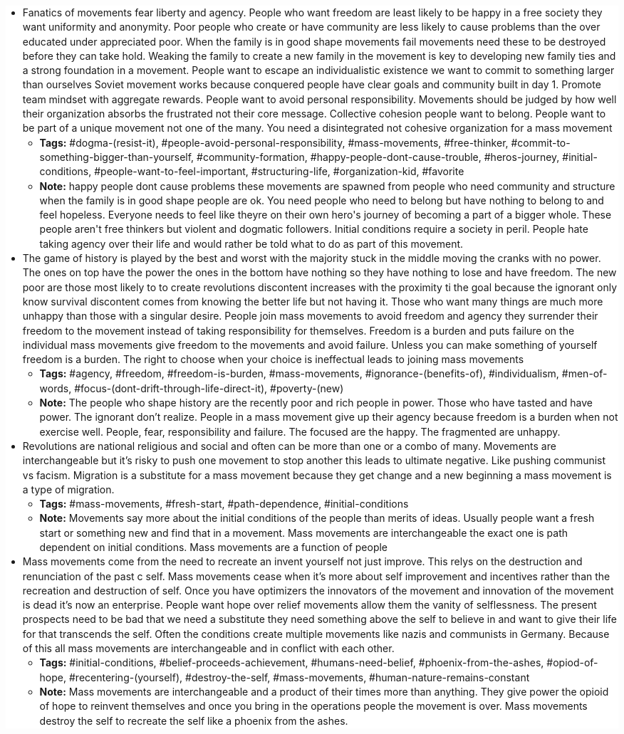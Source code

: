 - Fanatics of movements fear liberty and agency. People who want freedom are least likely to be happy in a free society they want uniformity and anonymity. Poor people who create or have community are less likely to cause problems than the over educated under appreciated poor. When the family is in good shape movements fail movements need these to be destroyed before they can take hold. Weaking the family to create a new family in the movement is key to developing new family ties and a strong foundation in a movement. People want to escape an individualistic existence we want to commit to something larger than ourselves Soviet movement works because conquered people have clear goals and community built in day 1. Promote team mindset with aggregate rewards. People want to avoid personal responsibility. Movements should be judged by how well their organization absorbs the frustrated not their core message. Collective cohesion people want to belong. People want to be part of a unique movement not one of the many. You need a disintegrated not cohesive organization for a mass movement
    - **Tags:** #dogma-(resist-it), #people-avoid-personal-responsibility, #mass-movements, #free-thinker, #commit-to-something-bigger-than-yourself, #community-formation, #happy-people-dont-cause-trouble, #heros-journey, #initial-conditions, #people-want-to-feel-important, #structuring-life, #organization-kid, #favorite
    - **Note:** happy people dont cause problems these movements are spawned from people who need community and structure when the family is in good shape people are ok. You need people who need to belong but have nothing to belong to and feel hopeless. Everyone needs to feel like theyre on their own hero's journey of becoming a part of a bigger whole. These people aren't free thinkers but violent and dogmatic followers. Initial conditions require a society in peril. People hate taking agency over their life and would rather be told what to do as part of this movement.
- The game of history is played by the best and worst with the majority stuck in the middle moving the cranks with no power. The ones on top have the power the ones in the bottom have nothing so they have nothing to lose and have freedom. The new poor are those most likely to to create revolutions discontent increases with the proximity ti the goal because the ignorant only know survival discontent comes from knowing the better life but not having it. Those who want many things are much more unhappy than those with a singular desire. People join mass movements to avoid freedom and agency they surrender their freedom to the movement instead of taking responsibility for themselves. Freedom is a burden and puts failure on the individual mass movements give freedom to the movements and avoid failure. Unless you can make something of yourself freedom is a burden. The right to choose when your choice is ineffectual leads to joining mass movements
    - **Tags:** #agency, #freedom, #freedom-is-burden, #mass-movements, #ignorance-(benefits-of), #individualism, #men-of-words, #focus-(dont-drift-through-life-direct-it), #poverty-(new)
    - **Note:** The people who shape history are the recently poor and rich people in power. Those who have tasted and have power. The ignorant don’t realize. People in a mass movement give up their agency because freedom is a burden when not exercise well. People, fear, responsibility and failure. The focused are the happy. The fragmented are unhappy.
- Revolutions are national religious and social and often can be more than one or a combo of many. Movements are interchangeable but it’s risky to push one movement to stop another this leads to ultimate negative. Like pushing communist vs facism. Migration is a substitute for a mass movement because they get change and a new beginning a mass movement is a type of migration.
    - **Tags:** #mass-movements, #fresh-start, #path-dependence, #initial-conditions
    - **Note:** Movements say more about the initial conditions of the people than merits of ideas. Usually people want a fresh start or something new and find that in a movement. Mass movements are interchangeable the exact one is path dependent on initial conditions. Mass movements are a function of people
- Mass movements come from the need to recreate an invent yourself not just improve. This relys on the destruction and renunciation of the past c self. Mass movements cease when it’s more about self improvement and incentives rather than the recreation and destruction of self. Once you have optimizers the innovators of the movement and innovation of the movement is dead it’s now an enterprise. People want hope over relief movements allow them the vanity of selflessness. The present prospects need to be bad that we need a substitute they need something above the self to believe in and want to give their life for that transcends the self. Often the conditions create multiple movements like nazis and communists in Germany. Because of this all mass movements are interchangeable and in conflict with each other.
    - **Tags:** #initial-conditions, #belief-proceeds-achievement, #humans-need-belief, #phoenix-from-the-ashes, #opiod-of-hope, #recentering-(yourself), #destroy-the-self, #mass-movements, #human-nature-remains-constant
    - **Note:** Mass movements are interchangeable and a product of their times more than anything. They give power the opioid of hope to reinvent themselves and once you bring in the operations people the movement is over. Mass movements destroy the self to recreate the self like a phoenix from the ashes.